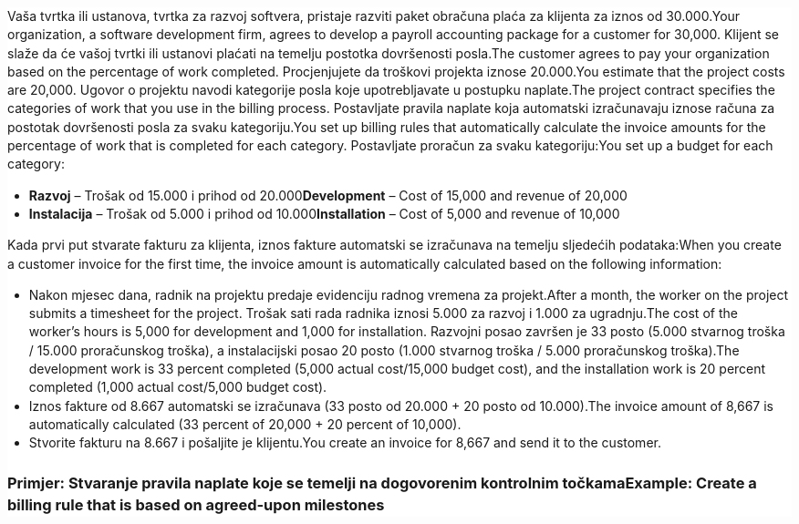 <span data-ttu-id="b0eb7-281">Vaša tvrtka ili ustanova, tvrtka za razvoj softvera, pristaje razviti paket obračuna plaća za klijenta za iznos od 30.000.</span><span class="sxs-lookup"><span data-stu-id="b0eb7-281">Your organization, a software development firm, agrees to develop a payroll accounting package for a customer for 30,000.</span></span> <span data-ttu-id="b0eb7-282">Klijent se slaže da će vašoj tvrtki ili ustanovi plaćati na temelju postotka dovršenosti posla.</span><span class="sxs-lookup"><span data-stu-id="b0eb7-282">The customer agrees to pay your organization based on the percentage of work completed.</span></span> <span data-ttu-id="b0eb7-283">Procjenjujete da troškovi projekta iznose 20.000.</span><span class="sxs-lookup"><span data-stu-id="b0eb7-283">You estimate that the project costs are 20,000.</span></span> <span data-ttu-id="b0eb7-284">Ugovor o projektu navodi kategorije posla koje upotrebljavate u postupku naplate.</span><span class="sxs-lookup"><span data-stu-id="b0eb7-284">The project contract specifies the categories of work that you use in the billing process.</span></span> <span data-ttu-id="b0eb7-285">Postavljate pravila naplate koja automatski izračunavaju iznose računa za postotak dovršenosti posla za svaku kategoriju.</span><span class="sxs-lookup"><span data-stu-id="b0eb7-285">You set up billing rules that automatically calculate the invoice amounts for the percentage of work that is completed for each category.</span></span> <span data-ttu-id="b0eb7-286">Postavljate proračun za svaku kategoriju:</span><span class="sxs-lookup"><span data-stu-id="b0eb7-286">You set up a budget for each category:</span></span>

-   <span data-ttu-id="b0eb7-287">**Razvoj** – Trošak od 15.000 i prihod od 20.000</span><span class="sxs-lookup"><span data-stu-id="b0eb7-287">**Development** – Cost of 15,000 and revenue of 20,000</span></span>
-   <span data-ttu-id="b0eb7-288">**Instalacija** – Trošak od 5.000 i prihod od 10.000</span><span class="sxs-lookup"><span data-stu-id="b0eb7-288">**Installation** – Cost of 5,000 and revenue of 10,000</span></span>

<span data-ttu-id="b0eb7-289">Kada prvi put stvarate fakturu za klijenta, iznos fakture automatski se izračunava na temelju sljedećih podataka:</span><span class="sxs-lookup"><span data-stu-id="b0eb7-289">When you create a customer invoice for the first time, the invoice amount is automatically calculated based on the following information:</span></span>

-   <span data-ttu-id="b0eb7-290">Nakon mjesec dana, radnik na projektu predaje evidenciju radnog vremena za projekt.</span><span class="sxs-lookup"><span data-stu-id="b0eb7-290">After a month, the worker on the project submits a timesheet for the project.</span></span> <span data-ttu-id="b0eb7-291">Trošak sati rada radnika iznosi 5.000 za razvoj i 1.000 za ugradnju.</span><span class="sxs-lookup"><span data-stu-id="b0eb7-291">The cost of the worker’s hours is 5,000 for development and 1,000 for installation.</span></span> <span data-ttu-id="b0eb7-292">Razvojni posao završen je 33 posto (5.000 stvarnog troška / 15.000 proračunskog troška), a instalacijski posao 20 posto (1.000 stvarnog troška / 5.000 proračunskog troška).</span><span class="sxs-lookup"><span data-stu-id="b0eb7-292">The development work is 33 percent completed (5,000 actual cost/15,000 budget cost), and the installation work is 20 percent completed (1,000 actual cost/5,000 budget cost).</span></span>
-   <span data-ttu-id="b0eb7-293">Iznos fakture od 8.667 automatski se izračunava (33 posto od 20.000 + 20 posto od 10.000).</span><span class="sxs-lookup"><span data-stu-id="b0eb7-293">The invoice amount of 8,667 is automatically calculated (33 percent of 20,000 + 20 percent of 10,000).</span></span>
-   <span data-ttu-id="b0eb7-294">Stvorite fakturu na 8.667 i pošaljite je klijentu.</span><span class="sxs-lookup"><span data-stu-id="b0eb7-294">You create an invoice for 8,667 and send it to the customer.</span></span>

### <a name="example-create-a-billing-rule-that-is-based-on-agreed-upon-milestones"></a><span data-ttu-id="b0eb7-295">Primjer: Stvaranje pravila naplate koje se temelji na dogovorenim kontrolnim točkama</span><span class="sxs-lookup"><span data-stu-id="b0eb7-295">Example: Create a billing rule that is based on agreed-upon milestones</span></span>
